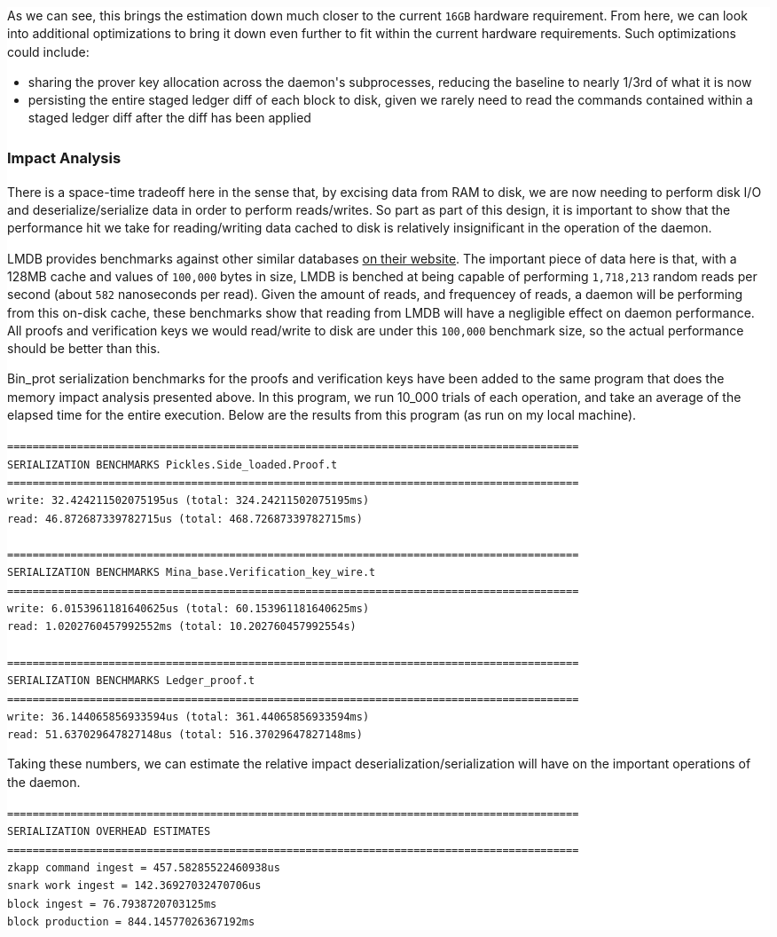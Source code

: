 As we can see, this brings the estimation down much closer to the current `16GB` hardware requirement. From here, we can look into additional optimizations to bring it down even further to fit within the current hardware requirements. Such optimizations could include:

* sharing the prover key allocation across the daemon's subprocesses, reducing the baseline to nearly 1/3rd of what it is now
* persisting the entire staged ledger diff of each block to disk, given we rarely need to read the commands contained within a staged ledger diff after the diff has been applied

### Impact Analysis
[impact-analysis]: #impact-analysis

There is a space-time tradeoff here in the sense that, by excising data from RAM to disk, we are now needing to perform disk I/O and deserialize/serialize data in order to perform reads/writes. So part as part of this design, it is important to show that the performance hit we take for reading/writing data cached to disk is relatively insignificant in the operation of the daemon.



LMDB provides benchmarks against other similar databases [on their website](http://www.lmdb.tech/bench/microbench/). The important piece of data here is that, with a 128MB cache and values of `100,000` bytes in size, LMDB is benched at being capable of performing `1,718,213` random reads per second (about `582` nanoseconds per read). Given the amount of reads, and frequencey of reads, a daemon will be performing from this on-disk cache, these benchmarks show that reading from LMDB will have a negligible effect on daemon performance. All proofs and verification keys we would read/write to disk are under this `100,000` benchmark size, so the actual performance should be better than this.


Bin_prot serialization benchmarks for the proofs and verification keys have been added to the same program that does the memory impact analysis presented above. In this program, we run 10_000 trials of each operation, and take an average of the elapsed time for the entire execution. Below are the results from this program (as run on my local machine).

```
==========================================================================================
SERIALIZATION BENCHMARKS Pickles.Side_loaded.Proof.t
==========================================================================================
write: 32.424211502075195us (total: 324.24211502075195ms)
read: 46.872687339782715us (total: 468.72687339782715ms)

==========================================================================================
SERIALIZATION BENCHMARKS Mina_base.Verification_key_wire.t
==========================================================================================
write: 6.0153961181640625us (total: 60.153961181640625ms)
read: 1.0202760457992552ms (total: 10.202760457992554s)

==========================================================================================
SERIALIZATION BENCHMARKS Ledger_proof.t
==========================================================================================
write: 36.144065856933594us (total: 361.44065856933594ms)
read: 51.637029647827148us (total: 516.37029647827148ms)
```

Taking these numbers, we can estimate the relative impact deserialization/serialization will have on the important operations of the daemon. 

```
==========================================================================================
SERIALIZATION OVERHEAD ESTIMATES
==========================================================================================
zkapp command ingest = 457.58285522460938us
snark work ingest = 142.36927032470706us
block ingest = 76.7938720703125ms
block production = 844.14577026367192ms
```


[summary]: #summary
[motivation]: #motivation
[detailed-design]: #detailed-design
[memory-analysis]: #memory-analysis
[drawbacks]: #drawbacks
[rationale-and-alternatives]: #rationale-and-alternatives
[prior-art]: #prior-art
[unresolved-questions]: #unresolved-questions